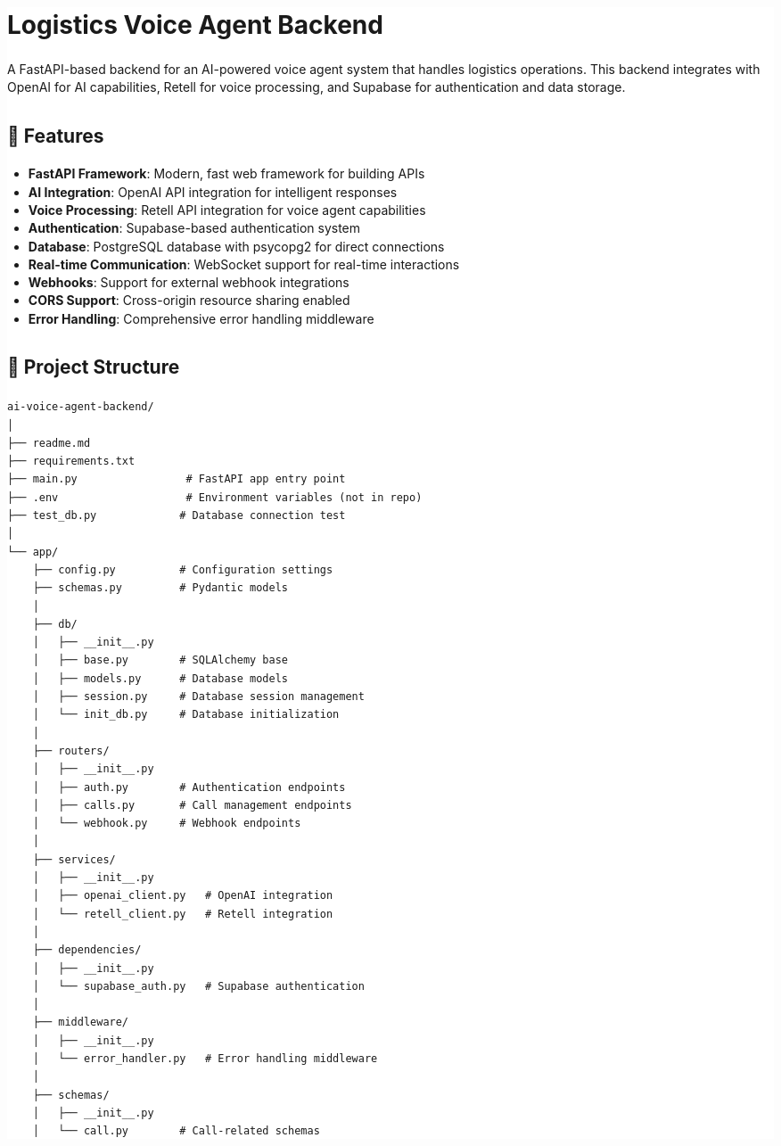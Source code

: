 # Logistics Voice Agent Backend

A FastAPI-based backend for an AI-powered voice agent system that handles logistics operations. This backend integrates with OpenAI for AI capabilities, Retell for voice processing, and Supabase for authentication and data storage.

## 🚀 Features

- **FastAPI Framework**: Modern, fast web framework for building APIs
- **AI Integration**: OpenAI API integration for intelligent responses
- **Voice Processing**: Retell API integration for voice agent capabilities
- **Authentication**: Supabase-based authentication system
- **Database**: PostgreSQL database with psycopg2 for direct connections
- **Real-time Communication**: WebSocket support for real-time interactions
- **Webhooks**: Support for external webhook integrations
- **CORS Support**: Cross-origin resource sharing enabled
- **Error Handling**: Comprehensive error handling middleware

## 📁 Project Structure

```
ai-voice-agent-backend/
│
├── readme.md
├── requirements.txt
├── main.py                 # FastAPI app entry point
├── .env                    # Environment variables (not in repo)
├── test_db.py             # Database connection test
│
└── app/
    ├── config.py          # Configuration settings
    ├── schemas.py         # Pydantic models
    │
    ├── db/
    │   ├── __init__.py
    │   ├── base.py        # SQLAlchemy base
    │   ├── models.py      # Database models
    │   ├── session.py     # Database session management
    │   └── init_db.py     # Database initialization
    │
    ├── routers/
    │   ├── __init__.py
    │   ├── auth.py        # Authentication endpoints
    │   ├── calls.py       # Call management endpoints
    │   └── webhook.py     # Webhook endpoints
    │
    ├── services/
    │   ├── __init__.py
    │   ├── openai_client.py   # OpenAI integration
    │   └── retell_client.py   # Retell integration
    │
    ├── dependencies/
    │   ├── __init__.py
    │   └── supabase_auth.py   # Supabase authentication
    │
    ├── middleware/
    │   ├── __init__.py
    │   └── error_handler.py   # Error handling middleware
    │
    ├── schemas/
    │   ├── __init__.py
    │   └── call.py        # Call-related schemas
```